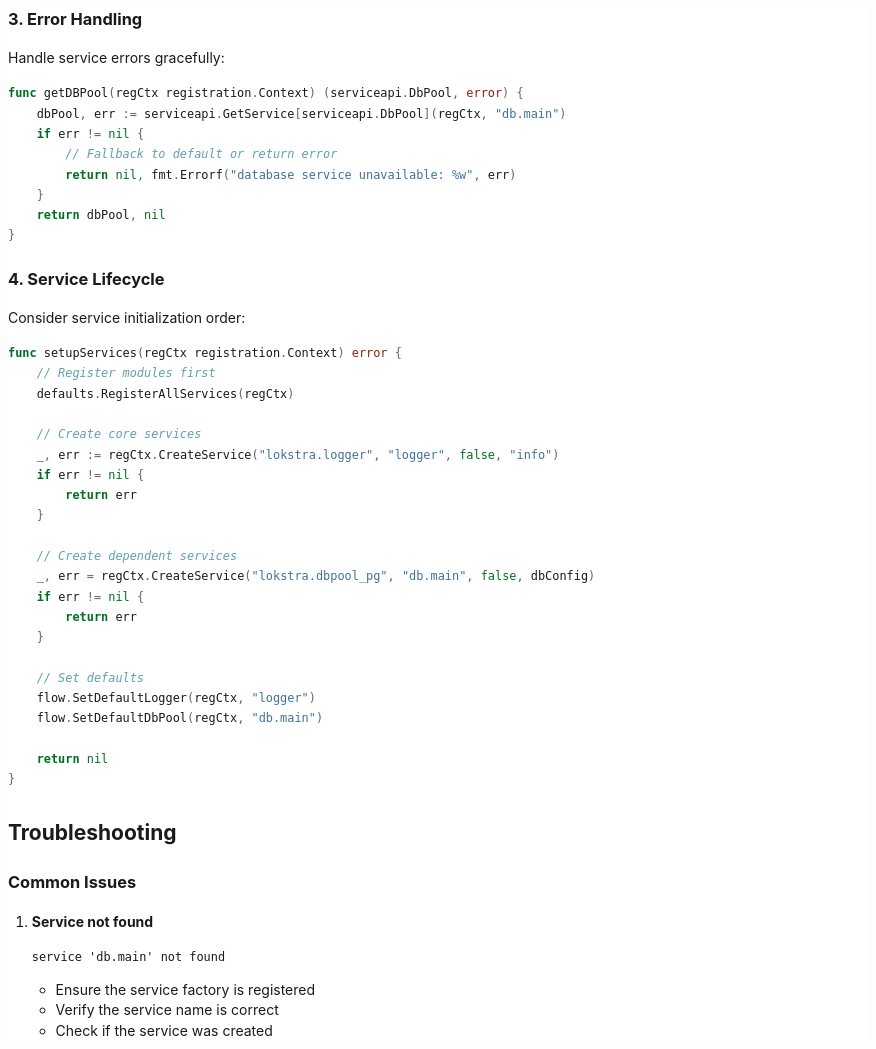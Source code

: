 ### 3. Error Handling

Handle service errors gracefully:

```go
func getDBPool(regCtx registration.Context) (serviceapi.DbPool, error) {
    dbPool, err := serviceapi.GetService[serviceapi.DbPool](regCtx, "db.main")
    if err != nil {
        // Fallback to default or return error
        return nil, fmt.Errorf("database service unavailable: %w", err)
    }
    return dbPool, nil
}
```

### 4. Service Lifecycle

Consider service initialization order:

```go
func setupServices(regCtx registration.Context) error {
    // Register modules first
    defaults.RegisterAllServices(regCtx)
    
    // Create core services
    _, err := regCtx.CreateService("lokstra.logger", "logger", false, "info")
    if err != nil {
        return err
    }
    
    // Create dependent services
    _, err = regCtx.CreateService("lokstra.dbpool_pg", "db.main", false, dbConfig)
    if err != nil {
        return err
    }
    
    // Set defaults
    flow.SetDefaultLogger(regCtx, "logger")
    flow.SetDefaultDbPool(regCtx, "db.main")
    
    return nil
}
```

## Troubleshooting

### Common Issues

1. **Service not found**
   ```
   service 'db.main' not found
   ```
   - Ensure the service factory is registered
   - Verify the service name is correct
   - Check if the service was created

